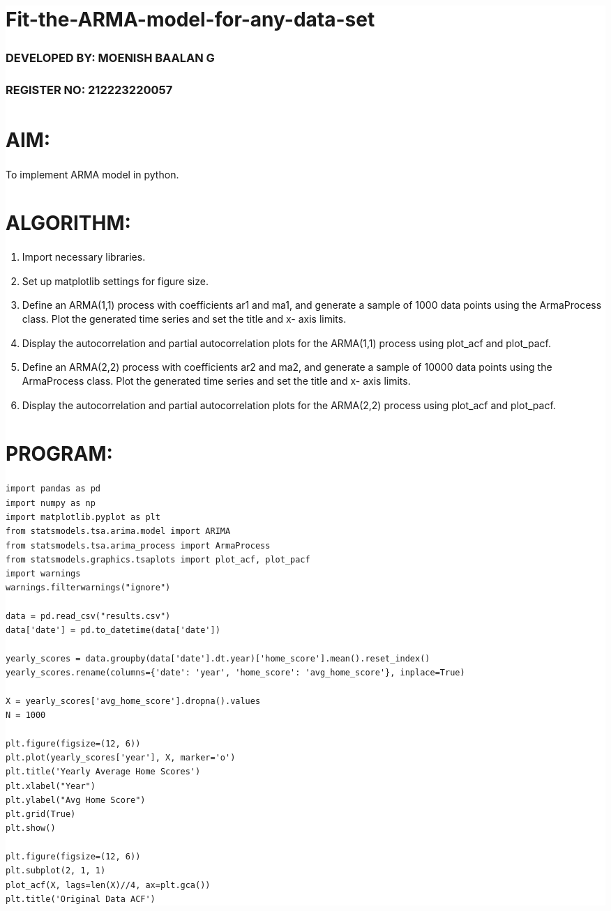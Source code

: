 # Fit-the-ARMA-model-for-any-data-set

### DEVELOPED BY: MOENISH BAALAN G
### REGISTER NO: 212223220057

# AIM:
To implement ARMA model in python.

# ALGORITHM:
1. Import necessary libraries.

2. Set up matplotlib settings for figure size.

3. Define an ARMA(1,1) process with coefficients ar1 and ma1, and generate a sample of 1000 data points using the ArmaProcess class. Plot the generated time series and set the title and x- axis limits.

4. Display the autocorrelation and partial autocorrelation plots for the ARMA(1,1) process using plot_acf and plot_pacf.

5. Define an ARMA(2,2) process with coefficients ar2 and ma2, and generate a sample of 10000 data points using the ArmaProcess class. Plot the generated time series and set the title and x- axis limits.

6. Display the autocorrelation and partial autocorrelation plots for the ARMA(2,2) process using plot_acf and plot_pacf.

# PROGRAM:

```
import pandas as pd
import numpy as np
import matplotlib.pyplot as plt
from statsmodels.tsa.arima.model import ARIMA
from statsmodels.tsa.arima_process import ArmaProcess
from statsmodels.graphics.tsaplots import plot_acf, plot_pacf
import warnings
warnings.filterwarnings("ignore")

data = pd.read_csv("results.csv")
data['date'] = pd.to_datetime(data['date'])

yearly_scores = data.groupby(data['date'].dt.year)['home_score'].mean().reset_index()
yearly_scores.rename(columns={'date': 'year', 'home_score': 'avg_home_score'}, inplace=True)

X = yearly_scores['avg_home_score'].dropna().values
N = 1000

plt.figure(figsize=(12, 6))
plt.plot(yearly_scores['year'], X, marker='o')
plt.title('Yearly Average Home Scores')
plt.xlabel("Year")
plt.ylabel("Avg Home Score")
plt.grid(True)
plt.show()

plt.figure(figsize=(12, 6))
plt.subplot(2, 1, 1)
plot_acf(X, lags=len(X)//4, ax=plt.gca())
plt.title('Original Data ACF')
```